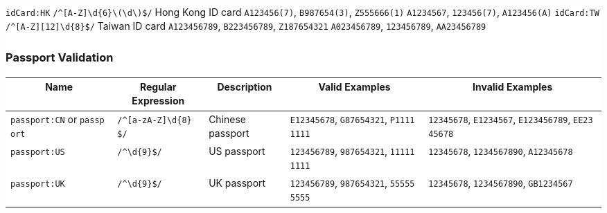 <tr>
<td><code>idCard:HK</code></td>
<td><code>/^[A-Z]\d{6}\(\d\)$/</code></td>
<td>Hong Kong ID card</td>
<td><code>A123456(7)</code>, <code>B987654(3)</code>, <code>Z555666(1)</code></td>
<td><code>A1234567</code>, <code>123456(7)</code>, <code>A123456(A)</code></td>
</tr>
<tr>
<td><code>idCard:TW</code></td>
<td><code>/^[A-Z][12]\d{8}$/</code></td>
<td>Taiwan ID card</td>
<td><code>A123456789</code>, <code>B223456789</code>, <code>Z187654321</code></td>
<td><code>A023456789</code>, <code>123456789</code>, <code>AA23456789</code></td>
</tr>
</tbody>
</table>

### Passport Validation

<table>
<thead>
<tr>
<th>Name</th>
<th>Regular Expression</th>
<th>Description</th>
<th>Valid Examples</th>
<th>Invalid Examples</th>
</tr>
</thead>
<tbody>
<tr>
<td><code>passport:CN</code> or <code>passport</code></td>
<td><code>/^[a-zA-Z]\d{8}$/</code></td>
<td>Chinese passport</td>
<td><code>E12345678</code>, <code>G87654321</code>, <code>P11111111</code></td>
<td><code>12345678</code>, <code>E1234567</code>, <code>E123456789</code>, <code>EE2345678</code></td>
</tr>
<tr>
<td><code>passport:US</code></td>
<td><code>/^\d{9}$/</code></td>
<td>US passport</td>
<td><code>123456789</code>, <code>987654321</code>, <code>111111111</code></td>
<td><code>12345678</code>, <code>1234567890</code>, <code>A12345678</code></td>
</tr>
<tr>
<td><code>passport:UK</code></td>
<td><code>/^\d{9}$/</code></td>
<td>UK passport</td>
<td><code>123456789</code>, <code>987654321</code>, <code>555555555</code></td>
<td><code>12345678</code>, <code>1234567890</code>, <code>GB1234567</code></td>
</tr>
</tbody>
</table>
